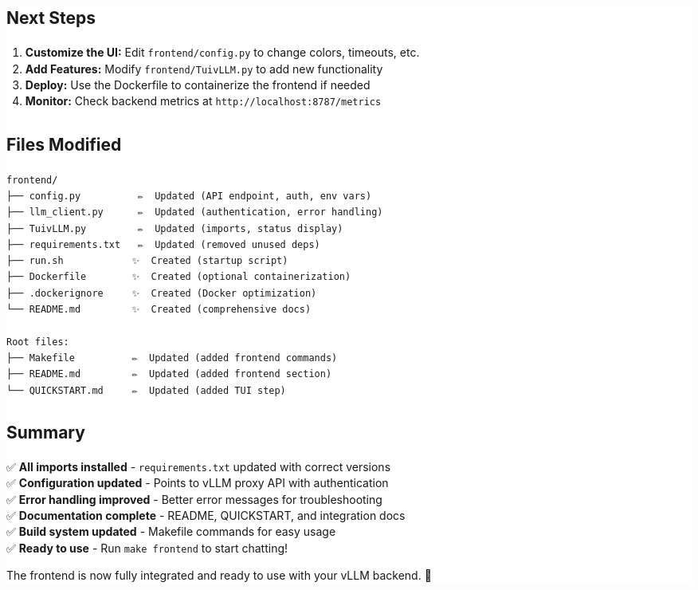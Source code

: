 ## Next Steps

1. **Customize the UI:** Edit `frontend/config.py` to change colors, timeouts, etc.
2. **Add Features:** Modify `frontend/TuivLLM.py` to add new functionality
3. **Deploy:** Use the Dockerfile to containerize the frontend if needed
4. **Monitor:** Check backend metrics at `http://localhost:8787/metrics`

## Files Modified

```
frontend/
├── config.py          ✏️  Updated (API endpoint, auth, env vars)
├── llm_client.py      ✏️  Updated (authentication, error handling)
├── TuivLLM.py         ✏️  Updated (imports, status display)
├── requirements.txt   ✏️  Updated (removed unused deps)
├── run.sh            ✨  Created (startup script)
├── Dockerfile        ✨  Created (optional containerization)
├── .dockerignore     ✨  Created (Docker optimization)
└── README.md         ✨  Created (comprehensive docs)

Root files:
├── Makefile          ✏️  Updated (added frontend commands)
├── README.md         ✏️  Updated (added frontend section)
└── QUICKSTART.md     ✏️  Updated (added TUI step)
```

## Summary

✅ **All imports installed** - `requirements.txt` updated with correct versions  
✅ **Configuration updated** - Points to vLLM proxy API with authentication  
✅ **Error handling improved** - Better error messages for troubleshooting  
✅ **Documentation complete** - README, QUICKSTART, and integration docs  
✅ **Build system updated** - Makefile commands for easy usage  
✅ **Ready to use** - Run `make frontend` to start chatting!

The frontend is now fully integrated and ready to use with your vLLM backend. 🚀
